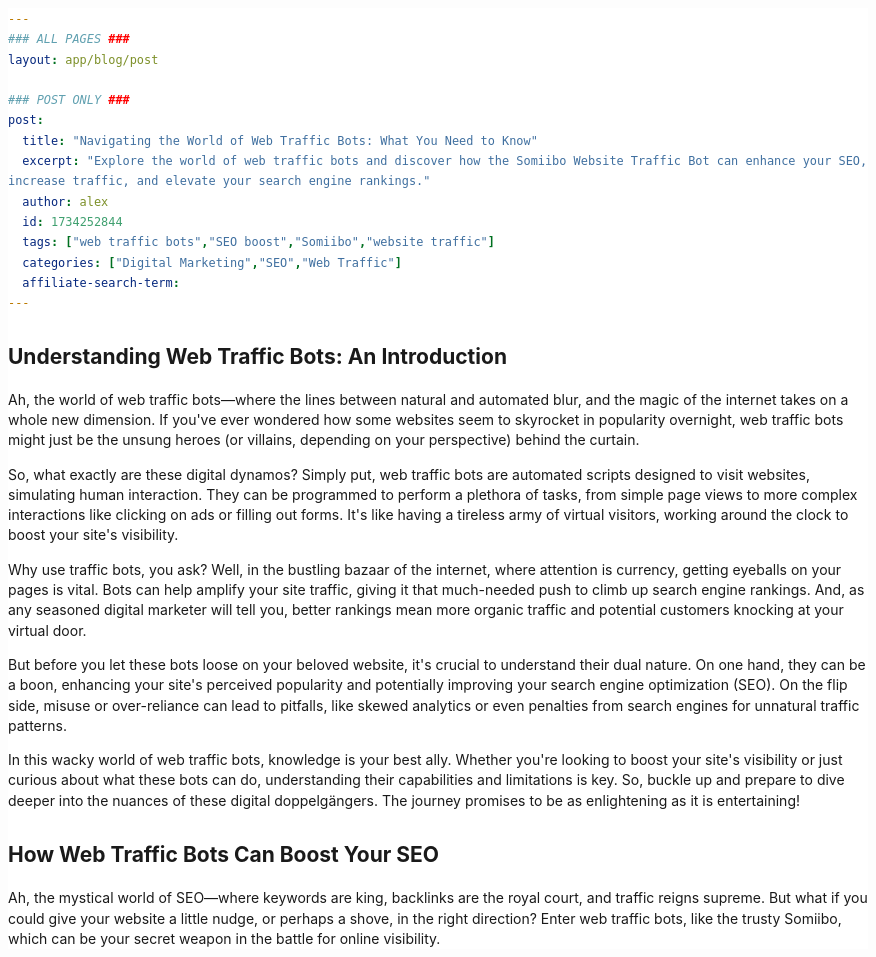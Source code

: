 ```yaml
---
### ALL PAGES ###
layout: app/blog/post

### POST ONLY ###
post:
  title: "Navigating the World of Web Traffic Bots: What You Need to Know"
  excerpt: "Explore the world of web traffic bots and discover how the Somiibo Website Traffic Bot can enhance your SEO, increase traffic, and elevate your search engine rankings."
  author: alex
  id: 1734252844
  tags: ["web traffic bots","SEO boost","Somiibo","website traffic"]
  categories: ["Digital Marketing","SEO","Web Traffic"]
  affiliate-search-term: 
---
```


## Understanding Web Traffic Bots: An Introduction

Ah, the world of web traffic bots—where the lines between natural and automated blur, and the magic of the internet takes on a whole new dimension. If you've ever wondered how some websites seem to skyrocket in popularity overnight, web traffic bots might just be the unsung heroes (or villains, depending on your perspective) behind the curtain.

So, what exactly are these digital dynamos? Simply put, web traffic bots are automated scripts designed to visit websites, simulating human interaction. They can be programmed to perform a plethora of tasks, from simple page views to more complex interactions like clicking on ads or filling out forms. It's like having a tireless army of virtual visitors, working around the clock to boost your site's visibility.

Why use traffic bots, you ask? Well, in the bustling bazaar of the internet, where attention is currency, getting eyeballs on your pages is vital. Bots can help amplify your site traffic, giving it that much-needed push to climb up search engine rankings. And, as any seasoned digital marketer will tell you, better rankings mean more organic traffic and potential customers knocking at your virtual door.

But before you let these bots loose on your beloved website, it's crucial to understand their dual nature. On one hand, they can be a boon, enhancing your site's perceived popularity and potentially improving your search engine optimization (SEO). On the flip side, misuse or over-reliance can lead to pitfalls, like skewed analytics or even penalties from search engines for unnatural traffic patterns.

In this wacky world of web traffic bots, knowledge is your best ally. Whether you're looking to boost your site's visibility or just curious about what these bots can do, understanding their capabilities and limitations is key. So, buckle up and prepare to dive deeper into the nuances of these digital doppelgängers. The journey promises to be as enlightening as it is entertaining!

## How Web Traffic Bots Can Boost Your SEO

Ah, the mystical world of SEO—where keywords are king, backlinks are the royal court, and traffic reigns supreme. But what if you could give your website a little nudge, or perhaps a shove, in the right direction? Enter web traffic bots, like the trusty Somiibo, which can be your secret weapon in the battle for online visibility.

